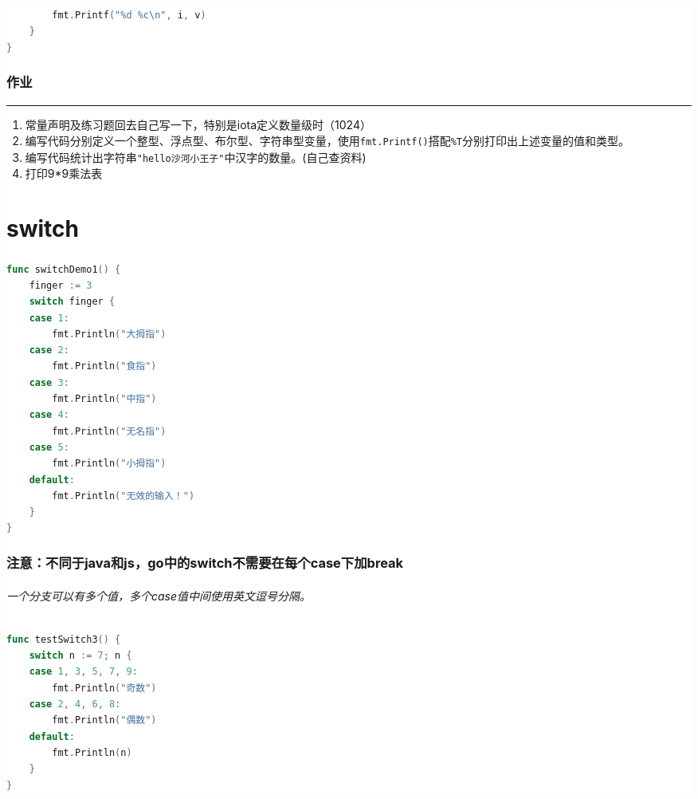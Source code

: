 ```go
		fmt.Printf("%d %c\n", i, v)
	}
}
```

### 作业

---

1. 常量声明及练习题回去自己写一下，特别是iota定义数量级时（1024）
2. 编写代码分别定义一个整型、浮点型、布尔型、字符串型变量，使用`fmt.Printf()`搭配`%T`分别打印出上述变量的值和类型。
3. 编写代码统计出字符串`"hello沙河小王子"`中汉字的数量。(自己查资料)
4. 打印9*9乘法表

# switch

```go
func switchDemo1() {
	finger := 3
	switch finger {
	case 1:
		fmt.Println("大拇指")
	case 2:
		fmt.Println("食指")
	case 3:
		fmt.Println("中指")
	case 4:
		fmt.Println("无名指")
	case 5:
		fmt.Println("小拇指")
	default:
		fmt.Println("无效的输入！")
	}
}
```

### 注意：不同于java和js，go中的switch不需要在每个case下加break

###### 一个分支可以有多个值，多个case值中间使用英文逗号分隔。

```go
func testSwitch3() {
	switch n := 7; n {
	case 1, 3, 5, 7, 9:
		fmt.Println("奇数")
	case 2, 4, 6, 8:
		fmt.Println("偶数")
	default:
		fmt.Println(n)
	}
}
```
